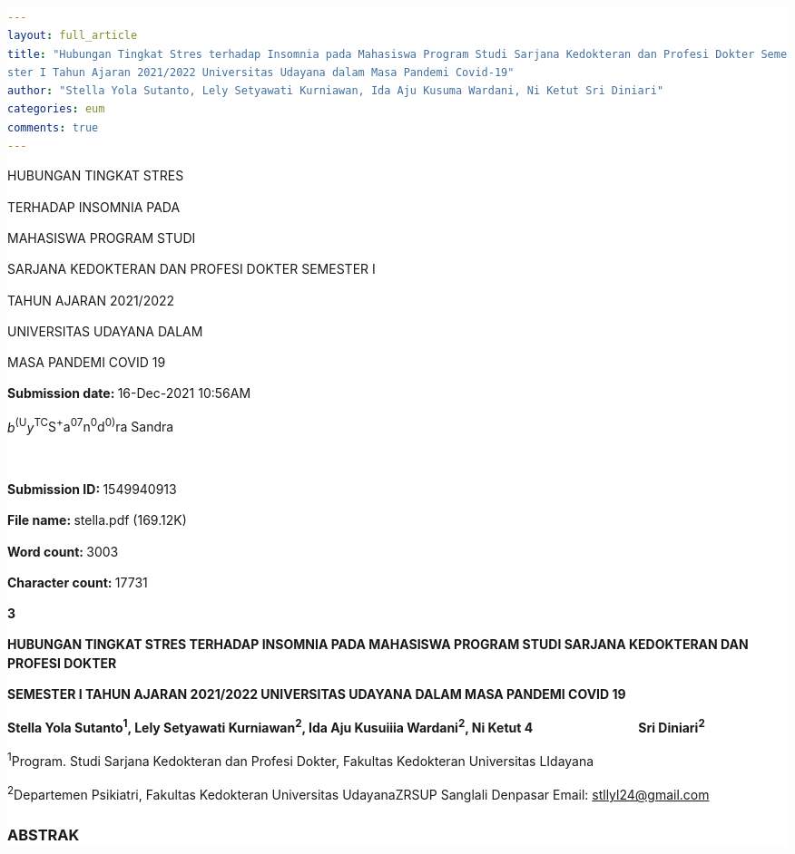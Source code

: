 ```yaml
---
layout: full_article
title: "Hubungan Tingkat Stres terhadap Insomnia pada Mahasiswa Program Studi Sarjana Kedokteran dan Profesi Dokter Semester I Tahun Ajaran 2021/2022 Universitas Udayana dalam Masa Pandemi Covid-19"
author: "Stella Yola Sutanto, Lely Setyawati Kurniawan, Ida Aju Kusuma Wardani, Ni Ketut Sri Diniari"
categories: eum
comments: true
---
```


<p><span class="font4">HUBUNGAN TINGKAT STRES</span></p>
<p><span class="font4">TERHADAP INSOMNIA PADA</span></p>
<p><span class="font4">MAHASISWA PROGRAM STUDI</span></p>
<p><span class="font4">SARJANA KEDOKTERAN DAN PROFESI DOKTER SEMESTER I</span></p>
<p><span class="font4">TAHUN AJARAN 2021/2022</span></p>
<p><span class="font4">UNIVERSITAS UDAYANA DALAM</span></p>
<p><span class="font4">MASA PANDEMI COVID 19</span></p>
<p><span class="font0" style="font-weight:bold;">Submission date: </span><span class="font0">16-Dec-2021 10:56AM</span></p>
<div>
<p><span class="font1" style="font-style:italic;">b</span><span class="font1"><sup>(U</sup></span><span class="font1" style="font-style:italic;">y</span><span class="font1"><sup>TC</sup>S<sup>+</sup>a<sup>07</sup>n<sup>0</sup>d<sup>0)</sup>ra Sandra</span></p>
</div><br clear="all">
<p><span class="font0" style="font-weight:bold;">Submission ID: </span><span class="font0">1549940913</span></p>
<p><span class="font0" style="font-weight:bold;">File name: </span><span class="font0">stella.pdf (169.12K)</span></p>
<p><span class="font0" style="font-weight:bold;">Word count: </span><span class="font0">3003</span></p>
<p><span class="font0" style="font-weight:bold;">Character count: </span><span class="font0">17731</span></p>
<p><span class="font9" style="font-weight:bold;">3</span></p>
<p><span class="font9" style="font-weight:bold;">HUBUNGAN TINGKAT STRES TERHADAP INSOMNIA PADA MAHASISWA PROGRAM STUDI SARJANA KEDOKTERAN DAN PROFESI DOKTER</span></p>
<p><span class="font9" style="font-weight:bold;">SEMESTER I TAHUN AJARAN 2021/2022 UNIVERSITAS UDAYANA DALAM MASA PANDEMI COVID 19</span></p>
<p><span class="font9" style="font-weight:bold;">Stella Yola Sutanto<sup>1</sup>, Lely Setyawati Kurniawan<sup>2</sup>, Ida Aju Kusuiiia Wardani<sup>2</sup>, Ni Ketut 4 &nbsp;&nbsp;&nbsp;&nbsp;&nbsp;&nbsp;&nbsp;&nbsp;&nbsp;&nbsp;&nbsp;&nbsp;&nbsp;&nbsp;&nbsp;&nbsp;&nbsp;&nbsp;&nbsp;&nbsp;&nbsp;&nbsp;&nbsp;&nbsp;&nbsp;&nbsp;&nbsp;&nbsp;&nbsp;&nbsp;&nbsp;&nbsp;&nbsp;&nbsp;Sri Diniari<sup>2</sup></span></p>
<p><span class="font9"><sup>1</sup>Program. Studi Sarjana Kedokteran dan Profesi Dokter, Fakultas Kedokteran Universitas LIdayana</span></p>
<p><span class="font9"><sup>2</sup>Departemen Psikiatri, Fakultas Kedokteran Universitas UdayanaZRSUP Sanglali Denpasar Email: </span><a href="mailto:stllyl24@gmail.com"><span class="font9">stllyl24@gmail.com</span></a></p><a name="caption1"></a>
<h3><a name="bookmark0"></a><span class="font9" style="font-weight:bold;"><a name="bookmark1"></a>ABSTRAK</span></h3>
